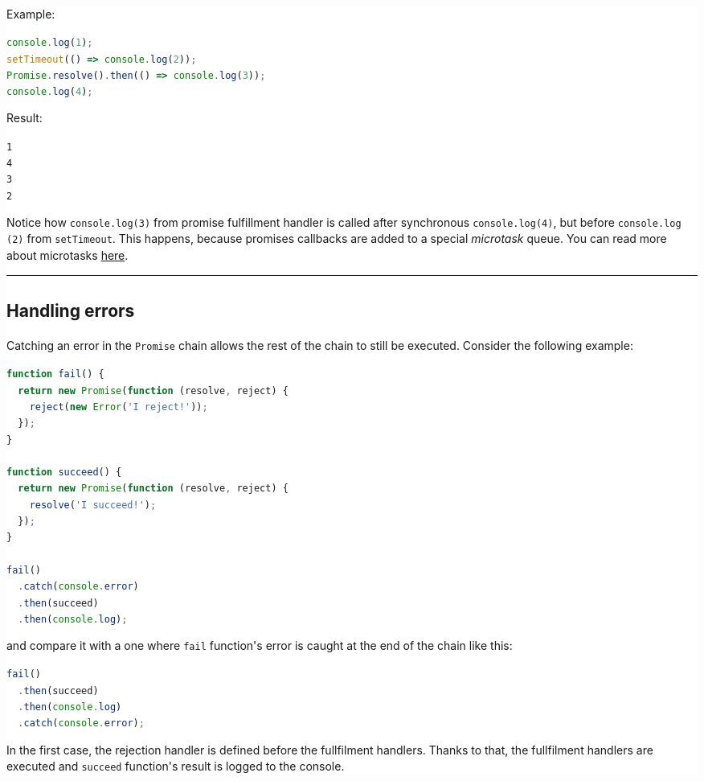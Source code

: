 Example:
```javascript
console.log(1);
setTimeout(() => console.log(2));
Promise.resolve().then(() => console.log(3));
console.log(4);
```
Result:
```
1
4
3
2
```
Notice how `console.log(3)` from promise fulfillment handler is called after synchronous `console.log(4)`, but before `console.log(2)` from `setTimeout`. This happens, because promises callbacks are added to a special *microtask* queue. 
You can read more about microtasks [here](https://developer.mozilla.org/en-US/docs/Web/API/HTML_DOM_API/Microtask_guide).

---

## Handling errors
Catching an error in the `Promise` chain allows the rest of the chain to still be executed. Consider the following example:
```javascript
function fail() {
  return new Promise(function (resolve, reject) {
    reject(new Error('I reject!'));
  });
}

function succeed() {
  return new Promise(function (resolve, reject) {
    resolve('I succeed!');
  });
}

fail()
  .catch(console.error)
  .then(succeed)
  .then(console.log);
```
and compare it with a one where `fail` function's error is caught at the end of the chain like this:
```javascript
fail()
  .then(succeed)
  .then(console.log)
  .catch(console.error);
```
In the first case, the rejection handler is defined before the fullfilment handlers. Thanks to that, the fullfilment handlers are executed and `succeed` function's result is logged to the console. 
